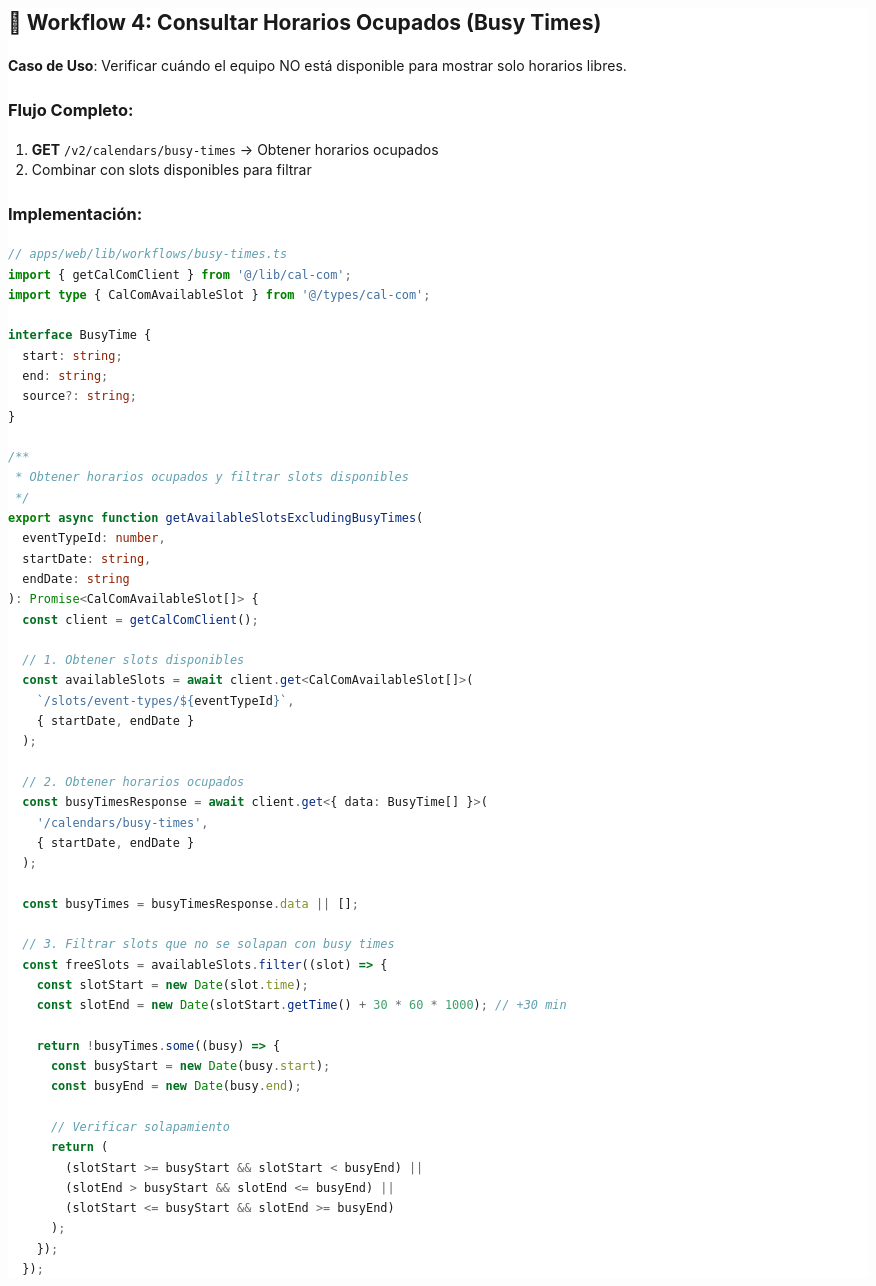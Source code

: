 
## 🚀 Workflow 4: Consultar Horarios Ocupados (Busy Times)

**Caso de Uso**: Verificar cuándo el equipo NO está disponible para mostrar solo horarios libres.

### Flujo Completo:
1. **GET** `/v2/calendars/busy-times` → Obtener horarios ocupados
2. Combinar con slots disponibles para filtrar

### Implementación:

```typescript
// apps/web/lib/workflows/busy-times.ts
import { getCalComClient } from '@/lib/cal-com';
import type { CalComAvailableSlot } from '@/types/cal-com';

interface BusyTime {
  start: string;
  end: string;
  source?: string;
}

/**
 * Obtener horarios ocupados y filtrar slots disponibles
 */
export async function getAvailableSlotsExcludingBusyTimes(
  eventTypeId: number,
  startDate: string,
  endDate: string
): Promise<CalComAvailableSlot[]> {
  const client = getCalComClient();

  // 1. Obtener slots disponibles
  const availableSlots = await client.get<CalComAvailableSlot[]>(
    `/slots/event-types/${eventTypeId}`,
    { startDate, endDate }
  );

  // 2. Obtener horarios ocupados
  const busyTimesResponse = await client.get<{ data: BusyTime[] }>(
    '/calendars/busy-times',
    { startDate, endDate }
  );

  const busyTimes = busyTimesResponse.data || [];

  // 3. Filtrar slots que no se solapan con busy times
  const freeSlots = availableSlots.filter((slot) => {
    const slotStart = new Date(slot.time);
    const slotEnd = new Date(slotStart.getTime() + 30 * 60 * 1000); // +30 min

    return !busyTimes.some((busy) => {
      const busyStart = new Date(busy.start);
      const busyEnd = new Date(busy.end);

      // Verificar solapamiento
      return (
        (slotStart >= busyStart && slotStart < busyEnd) ||
        (slotEnd > busyStart && slotEnd <= busyEnd) ||
        (slotStart <= busyStart && slotEnd >= busyEnd)
      );
    });
  });
```